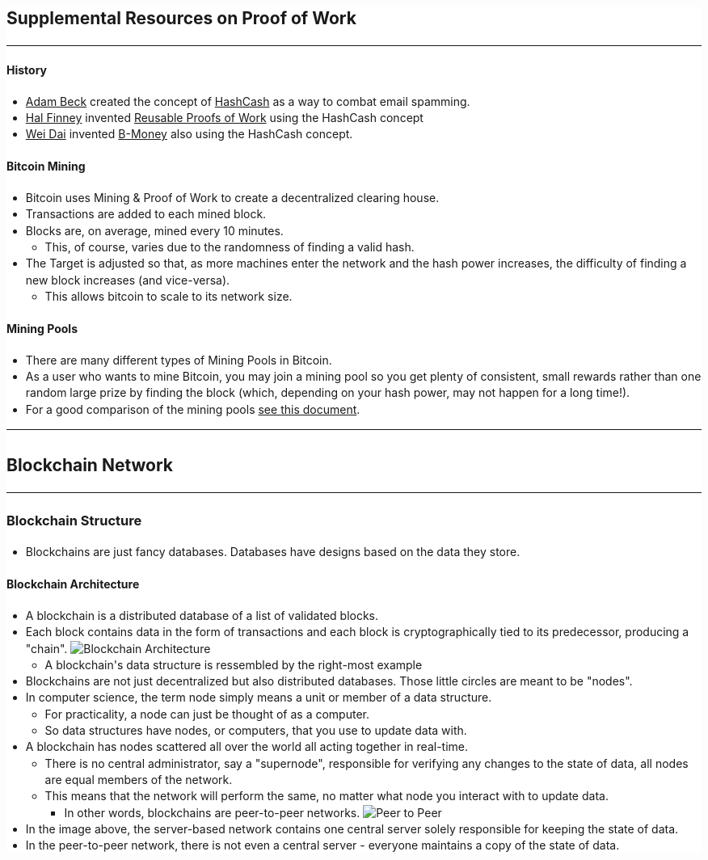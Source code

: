 
## Supplemental Resources on Proof of Work

---

#### History
- [Adam Beck](https://en.wikipedia.org/wiki/Adam_Back) created the concept of [HashCash](https://en.bitcoin.it/wiki/Hashcash) as a way to combat email spamming.
- [Hal Finney](https://en.wikipedia.org/wiki/Hal_Finney_(computer_scientist)) invented [Reusable Proofs of Work](https://nakamotoinstitute.org/finney/rpow/index.html) using the HashCash concept
- [Wei Dai](https://en.wikipedia.org/wiki/Wei_Dai) invented [B-Money](https://en.bitcoin.it/wiki/B-money) also using the HashCash concept.

#### Bitcoin Mining
- Bitcoin uses Mining & Proof of Work to create a decentralized clearing house.
- Transactions are added to each mined block.
- Blocks are, on average, mined every 10 minutes.
    - This, of course, varies due to the randomness of finding a valid hash.
- The Target is adjusted so that, as more machines enter the network and the hash power increases, the difficulty of finding a new block increases (and vice-versa).
    - This allows bitcoin to scale to its network size.

#### Mining Pools
- There are many different types of Mining Pools in Bitcoin.
- As a user who wants to mine Bitcoin, you may join a mining pool so you get plenty of consistent, small rewards rather than one random large prize by finding the block (which, depending on your hash power, may not happen for a long time!).
- For a good comparison of the mining pools [see this document](https://en.bitcoin.it/wiki/Comparison_of_mining_pools).

---

## Blockchain Network

---

### Blockchain Structure
- Blockchains are just fancy databases. Databases have designs based on the data they store.

#### Blockchain Architecture
- A blockchain is a distributed database of a list of validated blocks.
- Each block contains data in the form of transactions and each block is cryptographically tied to its predecessor, producing a "chain".
    ![Blockchain Architecture](https://miro.medium.com/max/1400/1*fIEWQ_6IttN39MMPHg-_lg.jpeg)
    - A blockchain's data structure is ressembled by the right-most example
- Blockchains are not just decentralized but also distributed databases. Those little circles are meant to be "nodes".
- In computer science, the term node simply means a unit or member of a data structure.
    - For practicality, a node can just be thought of as a computer.
    - So data structures have nodes, or computers, that you use to update data with.
- A blockchain has nodes scattered all over the world all acting together in real-time.
    - There is no central administrator, say a "supernode", responsible for verifying any changes to the state of data, all nodes are equal members of the network.
    - This means that the network will perform the same, no matter what node you interact with to update data.
        - In other words, blockchains are peer-to-peer networks.
![Peer to Peer](https://teachcomputerscience.com/wp-content/uploads/2020/11/Peer-to-Peer-Network-1.png)
- In the image above, the server-based network contains one central server solely responsible for keeping the state of data.
- In the peer-to-peer network, there is not even a central server - everyone maintains a copy of the state of data.